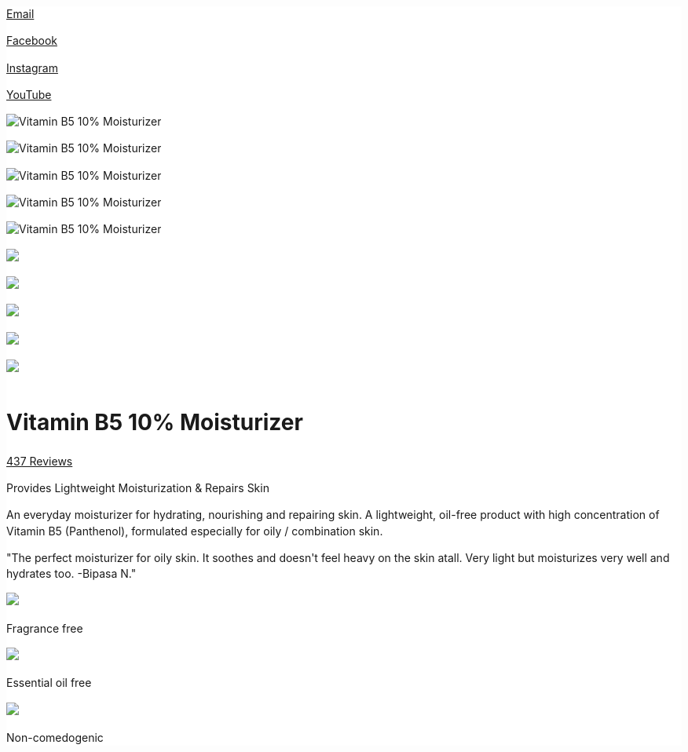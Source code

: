 [Email](mailto:help@beminimalist.co)

[Facebook](https://www.facebook.com/minimalistinc)

[Instagram](https://www.instagram.com/beminimalist__/)

[YouTube](https://www.youtube.com/@beminimalist)

![Vitamin B5 10% Moisturizer](https://sfycdn.speedsize.com/56385b25-4e17-4a9a-9bec-c421c18686fb/https://beminimalist.co/cdn/shop/products/B5Moisturizer1200-2-min.png?v=1646580727&width=480)

![Vitamin B5 10% Moisturizer](https://sfycdn.speedsize.com/56385b25-4e17-4a9a-9bec-c421c18686fb/https://beminimalist.co/cdn/shop/files/Vitamin_B5_Moistu_2.png?v=1724763872&width=480)

![Vitamin B5 10% Moisturizer](https://sfycdn.speedsize.com/56385b25-4e17-4a9a-9bec-c421c18686fb/https://beminimalist.co/cdn/shop/files/Vitamin_B5_Moistu_3.png?v=1724763872&width=480)

![Vitamin B5 10% Moisturizer](https://sfycdn.speedsize.com/56385b25-4e17-4a9a-9bec-c421c18686fb/https://beminimalist.co/cdn/shop/files/Vitamin_B5_Moistu_4.png?v=1724763872&width=480)

![Vitamin B5 10% Moisturizer](https://sfycdn.speedsize.com/56385b25-4e17-4a9a-9bec-c421c18686fb/https://beminimalist.co/cdn/shop/files/Vitamin_B5_Moistu_6.png?v=1724763871&width=480)

![](https://sfycdn.speedsize.com/56385b25-4e17-4a9a-9bec-c421c18686fb/https://beminimalist.co/cdn/shop/products/B5Moisturizer1200-2-min.png?crop=center&height=144&v=1646580727&width=120)

![](https://sfycdn.speedsize.com/56385b25-4e17-4a9a-9bec-c421c18686fb/https://beminimalist.co/cdn/shop/files/Vitamin_B5_Moistu_2.png?crop=center&height=144&v=1724763872&width=120)

![](https://sfycdn.speedsize.com/56385b25-4e17-4a9a-9bec-c421c18686fb/https://beminimalist.co/cdn/shop/files/Vitamin_B5_Moistu_3.png?crop=center&height=144&v=1724763872&width=120)

![](https://sfycdn.speedsize.com/56385b25-4e17-4a9a-9bec-c421c18686fb/https://beminimalist.co/cdn/shop/files/Vitamin_B5_Moistu_4.png?crop=center&height=144&v=1724763872&width=120)

![](https://sfycdn.speedsize.com/56385b25-4e17-4a9a-9bec-c421c18686fb/https://beminimalist.co/cdn/shop/files/Vitamin_B5_Moistu_6.png?crop=center&height=144&v=1724763871&width=120)

# Vitamin B5 10% Moisturizer

[437 Reviews]()

Provides Lightweight Moisturization & Repairs Skin

An everyday moisturizer for hydrating, nourishing and repairing skin. A lightweight, oil-free product with high concentration of Vitamin B5 (Panthenol), formulated especially for oily / combination skin.

"The perfect moisturizer for oily skin. It soothes and doesn't feel heavy on the skin atall. Very light but moisturizes very well and hydrates too. -Bipasa N."

![](https://sfycdn.speedsize.com/56385b25-4e17-4a9a-9bec-c421c18686fb/https://beminimalist.co/cdn/shop/files/tick_857bfab6-95c0-4342-9ab3-6e4d79a18b36.svg?crop=center&height=24&v=1704874320&width=24)

Fragrance free

![](https://sfycdn.speedsize.com/56385b25-4e17-4a9a-9bec-c421c18686fb/https://beminimalist.co/cdn/shop/files/tick_857bfab6-95c0-4342-9ab3-6e4d79a18b36.svg?crop=center&height=24&v=1704874320&width=24)

Essential oil free

![](https://sfycdn.speedsize.com/56385b25-4e17-4a9a-9bec-c421c18686fb/https://beminimalist.co/cdn/shop/files/tick_857bfab6-95c0-4342-9ab3-6e4d79a18b36.svg?crop=center&height=24&v=1704874320&width=24)

Non-comedogenic

